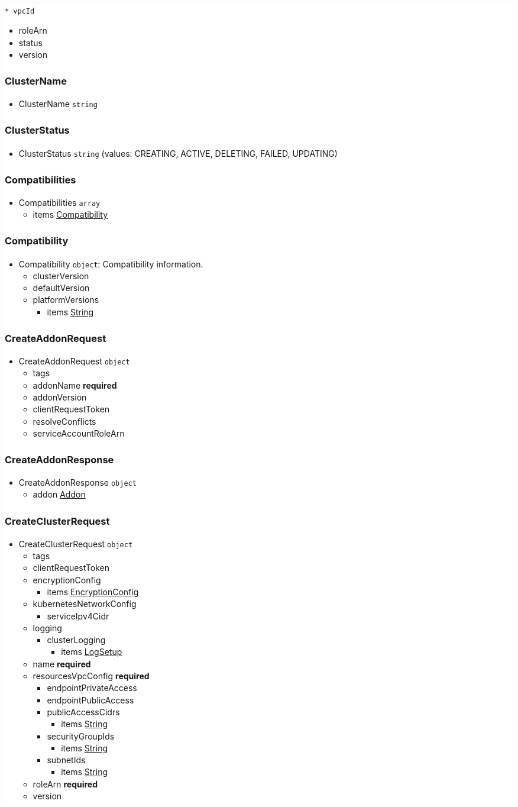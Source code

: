     * vpcId
  * roleArn
  * status
  * version

### ClusterName
* ClusterName `string`

### ClusterStatus
* ClusterStatus `string` (values: CREATING, ACTIVE, DELETING, FAILED, UPDATING)

### Compatibilities
* Compatibilities `array`
  * items [Compatibility](#compatibility)

### Compatibility
* Compatibility `object`: Compatibility information.
  * clusterVersion
  * defaultVersion
  * platformVersions
    * items [String](#string)

### CreateAddonRequest
* CreateAddonRequest `object`
  * tags
  * addonName **required**
  * addonVersion
  * clientRequestToken
  * resolveConflicts
  * serviceAccountRoleArn

### CreateAddonResponse
* CreateAddonResponse `object`
  * addon [Addon](#addon)

### CreateClusterRequest
* CreateClusterRequest `object`
  * tags
  * clientRequestToken
  * encryptionConfig
    * items [EncryptionConfig](#encryptionconfig)
  * kubernetesNetworkConfig
    * serviceIpv4Cidr
  * logging
    * clusterLogging
      * items [LogSetup](#logsetup)
  * name **required**
  * resourcesVpcConfig **required**
    * endpointPrivateAccess
    * endpointPublicAccess
    * publicAccessCidrs
      * items [String](#string)
    * securityGroupIds
      * items [String](#string)
    * subnetIds
      * items [String](#string)
  * roleArn **required**
  * version
